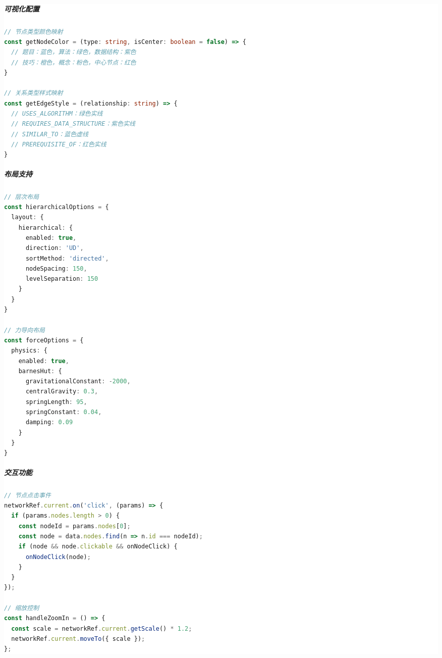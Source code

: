##### 可视化配置
```typescript
// 节点类型颜色映射
const getNodeColor = (type: string, isCenter: boolean = false) => {
  // 题目：蓝色，算法：绿色，数据结构：紫色
  // 技巧：橙色，概念：粉色，中心节点：红色
}

// 关系类型样式映射
const getEdgeStyle = (relationship: string) => {
  // USES_ALGORITHM：绿色实线
  // REQUIRES_DATA_STRUCTURE：紫色实线
  // SIMILAR_TO：蓝色虚线
  // PREREQUISITE_OF：红色实线
}
```

##### 布局支持
```typescript
// 层次布局
const hierarchicalOptions = {
  layout: {
    hierarchical: {
      enabled: true,
      direction: 'UD',
      sortMethod: 'directed',
      nodeSpacing: 150,
      levelSeparation: 150
    }
  }
}

// 力导向布局
const forceOptions = {
  physics: {
    enabled: true,
    barnesHut: {
      gravitationalConstant: -2000,
      centralGravity: 0.3,
      springLength: 95,
      springConstant: 0.04,
      damping: 0.09
    }
  }
}
```

##### 交互功能
```typescript
// 节点点击事件
networkRef.current.on('click', (params) => {
  if (params.nodes.length > 0) {
    const nodeId = params.nodes[0];
    const node = data.nodes.find(n => n.id === nodeId);
    if (node && node.clickable && onNodeClick) {
      onNodeClick(node);
    }
  }
});

// 缩放控制
const handleZoomIn = () => {
  const scale = networkRef.current.getScale() * 1.2;
  networkRef.current.moveTo({ scale });
};
```